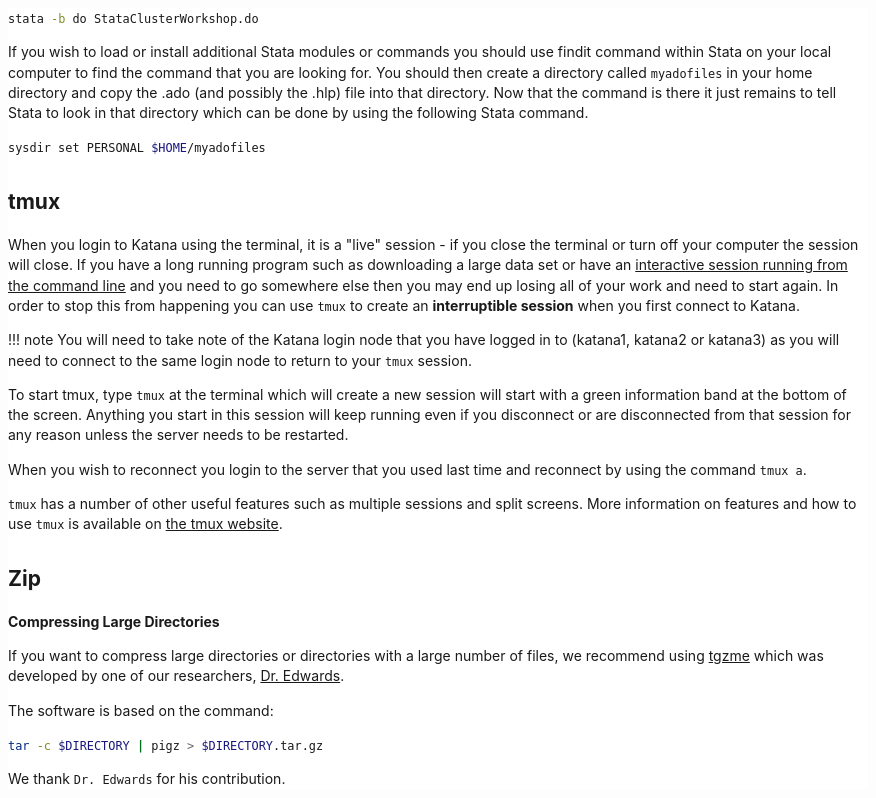 ``` bash
stata -b do StataClusterWorkshop.do
```

If you wish to load or install additional Stata modules or commands you should use findit command within Stata on your local computer to find the command that you are looking for.
You should then create a directory called `myadofiles` in your home directory and copy the .ado (and possibly the .hlp) file into that directory. Now that the command is there 
it just remains to tell Stata to look in that directory which can be done by using the following Stata command.

``` bash
sysdir set PERSONAL $HOME/myadofiles
```

## tmux

When you login to Katana using the terminal, it is a "live" session - if you close the terminal or turn off your computer the session will close. If you have a long running program such as
downloading a large data set or have an [interactive session running from the command line](../../help_support/glossary#interactive-jobs) and you need to go somewhere else then you may
end up losing all of your work and need to start again. In order to stop this from happening you can use `tmux` to create an **interruptible session** when you first connect to Katana.

!!! note
    You will need to take note of the Katana login node that you have logged in to (katana1, katana2 or katana3) as you will need to connect to the same login node to return to your `tmux` session.

To start tmux, type `tmux` at the terminal which will create a new session will start with a green information band at the bottom of the screen. Anything you start in this session 
will keep running even if you disconnect or are disconnected from that session for any reason unless the server needs to be restarted.

When you wish to reconnect you login to the server that you used last time and reconnect by using the command `tmux a`.

`tmux` has a number of other useful features such as multiple sessions and split screens. More information on features and how to use `tmux` is available
on [the tmux website](https://github.com/tmux/tmux/wiki).

## Zip

**Compressing Large Directories**

If you want to compress large directories or directories with a large number of files, we recommend using [tgzme](https://github.com/unsw-edu-au/tgzme/blob/master/tgzme.sh)
which was developed by one of our researchers, [Dr. Edwards](https://orcid.org/0000-0002-3645-5539).

The software is based on the command:

``` bash
tar -c $DIRECTORY | pigz > $DIRECTORY.tar.gz
```

We thank `Dr. Edwards` for his contribution.
